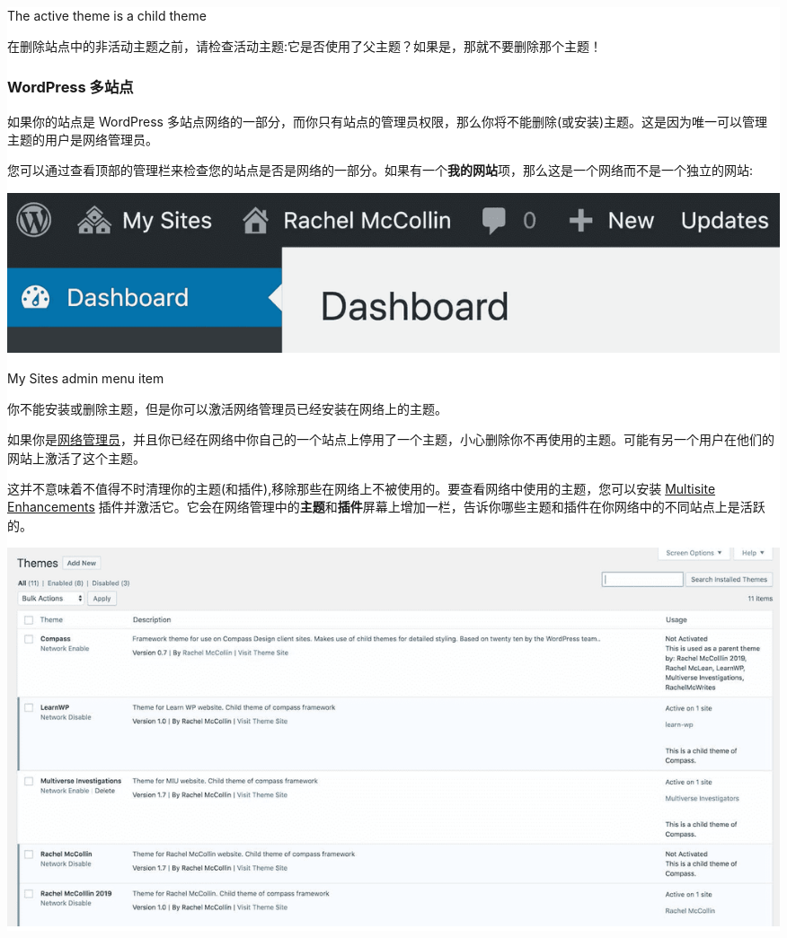 The active theme is a child theme



在删除站点中的非活动主题之前，请检查活动主题:它是否使用了父主题？如果是，那就不要删除那个主题！

### WordPress 多站点

如果你的站点是 WordPress 多站点网络的一部分，而你只有站点的管理员权限，那么你将不能删除(或安装)主题。这是因为唯一可以管理主题的用户是网络管理员。

您可以通过查看顶部的管理栏来检查您的站点是否是网络的一部分。如果有一个**我的网站**项，那么这是一个网络而不是一个独立的网站:

![My Sites admin menu item](img/ec78f6e5fe1feb8729855521c1501bda.png)

My Sites admin menu item



你不能安装或删除主题，但是你可以激活网络管理员已经安装在网络上的主题。

如果你是[网络管理员](https://kinsta.com/blog/wordpress-multisite/#adding-users-as-a-network-admin-aka-super-admin)，并且你已经在网络中你自己的一个站点上停用了一个主题，小心删除你不再使用的主题。可能有另一个用户在他们的网站上激活了这个主题。

这并不意味着不值得不时清理你的主题(和插件),移除那些在网络上不被使用的。要查看网络中使用的主题，您可以安装 [Multisite Enhancements](https://wordpress.org/plugins/multisite-enhancements/) 插件并激活它。它会在网络管理中的**主题**和**插件**屏幕上增加一栏，告诉你哪些主题和插件在你网络中的不同站点上是活跃的。

![The Multisite Enhancements plugin](img/3625c70c142763dfe1b2bed8ee9ab240.png)
